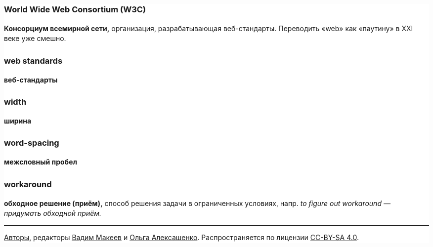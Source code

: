 ### World Wide Web Consortium (W3C)

**Консорциум всемирной сети,** организация, разрабатывающая веб-стандарты. Переводить «web» как «паутину» в XXI веке уже смешно.

### web standards

**веб-стандарты**

### width

**ширина**

### word-spacing

**межсловный пробел**

### workaround

**обходное решение (приём),** способ решения задачи в ограниченных условиях, напр. _to figure out workaround — придумать обходной приём._

---
[Авторы](https://github.com/web-standards-ru/dictionary/graphs/contributors), редакторы [Вадим Макеев](http://pepelsbey.net) и [Ольга Алексашенко](http://engelside.net/portfolio/). Распространяется по лицензии [CC-BY-SA 4.0](https://creativecommons.org/licenses/by-sa/4.0/deed.ru).
